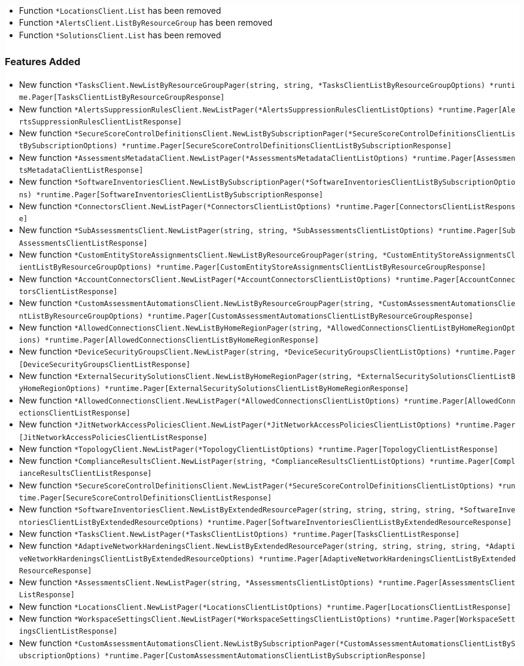 - Function `*LocationsClient.List` has been removed
- Function `*AlertsClient.ListByResourceGroup` has been removed
- Function `*SolutionsClient.List` has been removed

### Features Added

- New function `*TasksClient.NewListByResourceGroupPager(string, string, *TasksClientListByResourceGroupOptions) *runtime.Pager[TasksClientListByResourceGroupResponse]`
- New function `*AlertsSuppressionRulesClient.NewListPager(*AlertsSuppressionRulesClientListOptions) *runtime.Pager[AlertsSuppressionRulesClientListResponse]`
- New function `*SecureScoreControlDefinitionsClient.NewListBySubscriptionPager(*SecureScoreControlDefinitionsClientListBySubscriptionOptions) *runtime.Pager[SecureScoreControlDefinitionsClientListBySubscriptionResponse]`
- New function `*AssessmentsMetadataClient.NewListPager(*AssessmentsMetadataClientListOptions) *runtime.Pager[AssessmentsMetadataClientListResponse]`
- New function `*SoftwareInventoriesClient.NewListBySubscriptionPager(*SoftwareInventoriesClientListBySubscriptionOptions) *runtime.Pager[SoftwareInventoriesClientListBySubscriptionResponse]`
- New function `*ConnectorsClient.NewListPager(*ConnectorsClientListOptions) *runtime.Pager[ConnectorsClientListResponse]`
- New function `*SubAssessmentsClient.NewListPager(string, string, *SubAssessmentsClientListOptions) *runtime.Pager[SubAssessmentsClientListResponse]`
- New function `*CustomEntityStoreAssignmentsClient.NewListByResourceGroupPager(string, *CustomEntityStoreAssignmentsClientListByResourceGroupOptions) *runtime.Pager[CustomEntityStoreAssignmentsClientListByResourceGroupResponse]`
- New function `*AccountConnectorsClient.NewListPager(*AccountConnectorsClientListOptions) *runtime.Pager[AccountConnectorsClientListResponse]`
- New function `*CustomAssessmentAutomationsClient.NewListByResourceGroupPager(string, *CustomAssessmentAutomationsClientListByResourceGroupOptions) *runtime.Pager[CustomAssessmentAutomationsClientListByResourceGroupResponse]`
- New function `*AllowedConnectionsClient.NewListByHomeRegionPager(string, *AllowedConnectionsClientListByHomeRegionOptions) *runtime.Pager[AllowedConnectionsClientListByHomeRegionResponse]`
- New function `*DeviceSecurityGroupsClient.NewListPager(string, *DeviceSecurityGroupsClientListOptions) *runtime.Pager[DeviceSecurityGroupsClientListResponse]`
- New function `*ExternalSecuritySolutionsClient.NewListByHomeRegionPager(string, *ExternalSecuritySolutionsClientListByHomeRegionOptions) *runtime.Pager[ExternalSecuritySolutionsClientListByHomeRegionResponse]`
- New function `*AllowedConnectionsClient.NewListPager(*AllowedConnectionsClientListOptions) *runtime.Pager[AllowedConnectionsClientListResponse]`
- New function `*JitNetworkAccessPoliciesClient.NewListPager(*JitNetworkAccessPoliciesClientListOptions) *runtime.Pager[JitNetworkAccessPoliciesClientListResponse]`
- New function `*TopologyClient.NewListPager(*TopologyClientListOptions) *runtime.Pager[TopologyClientListResponse]`
- New function `*ComplianceResultsClient.NewListPager(string, *ComplianceResultsClientListOptions) *runtime.Pager[ComplianceResultsClientListResponse]`
- New function `*SecureScoreControlDefinitionsClient.NewListPager(*SecureScoreControlDefinitionsClientListOptions) *runtime.Pager[SecureScoreControlDefinitionsClientListResponse]`
- New function `*SoftwareInventoriesClient.NewListByExtendedResourcePager(string, string, string, string, *SoftwareInventoriesClientListByExtendedResourceOptions) *runtime.Pager[SoftwareInventoriesClientListByExtendedResourceResponse]`
- New function `*TasksClient.NewListPager(*TasksClientListOptions) *runtime.Pager[TasksClientListResponse]`
- New function `*AdaptiveNetworkHardeningsClient.NewListByExtendedResourcePager(string, string, string, string, *AdaptiveNetworkHardeningsClientListByExtendedResourceOptions) *runtime.Pager[AdaptiveNetworkHardeningsClientListByExtendedResourceResponse]`
- New function `*AssessmentsClient.NewListPager(string, *AssessmentsClientListOptions) *runtime.Pager[AssessmentsClientListResponse]`
- New function `*LocationsClient.NewListPager(*LocationsClientListOptions) *runtime.Pager[LocationsClientListResponse]`
- New function `*WorkspaceSettingsClient.NewListPager(*WorkspaceSettingsClientListOptions) *runtime.Pager[WorkspaceSettingsClientListResponse]`
- New function `*CustomAssessmentAutomationsClient.NewListBySubscriptionPager(*CustomAssessmentAutomationsClientListBySubscriptionOptions) *runtime.Pager[CustomAssessmentAutomationsClientListBySubscriptionResponse]`